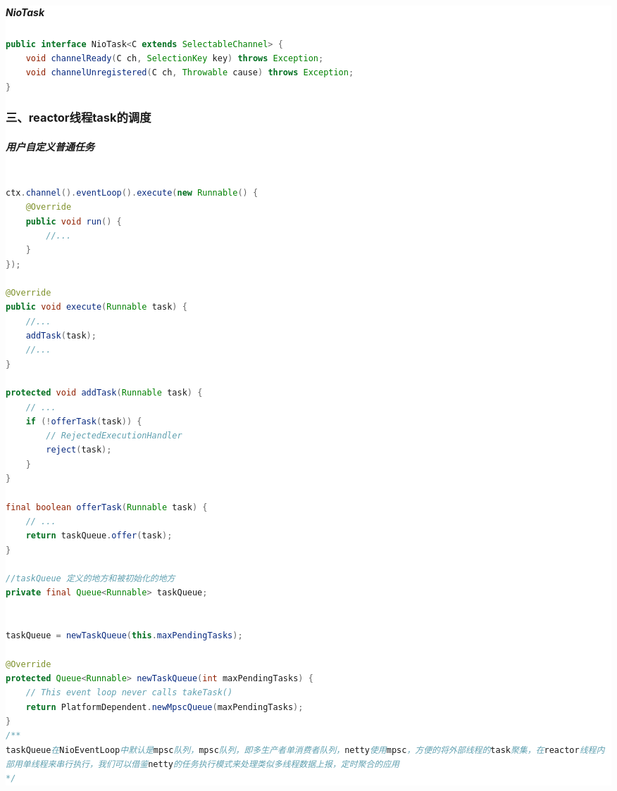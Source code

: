 ##### NioTask

```java
public interface NioTask<C extends SelectableChannel> {
    void channelReady(C ch, SelectionKey key) throws Exception;
    void channelUnregistered(C ch, Throwable cause) throws Exception;
}
```



### 三、reactor线程task的调度

#####  用户自定义普通任务

```java

ctx.channel().eventLoop().execute(new Runnable() {
    @Override
    public void run() {
        //...
    }
});

@Override
public void execute(Runnable task) {
    //...
    addTask(task);
    //...
}

protected void addTask(Runnable task) {
    // ...
    if (!offerTask(task)) {
        // RejectedExecutionHandler 
        reject(task);
    }
}

final boolean offerTask(Runnable task) {
    // ...
    return taskQueue.offer(task);
}

//taskQueue 定义的地方和被初始化的地方
private final Queue<Runnable> taskQueue;


taskQueue = newTaskQueue(this.maxPendingTasks);

@Override
protected Queue<Runnable> newTaskQueue(int maxPendingTasks) {
    // This event loop never calls takeTask()
    return PlatformDependent.newMpscQueue(maxPendingTasks);
}
/**
taskQueue在NioEventLoop中默认是mpsc队列，mpsc队列，即多生产者单消费者队列，netty使用mpsc，方便的将外部线程的task聚集，在reactor线程内部用单线程来串行执行，我们可以借鉴netty的任务执行模式来处理类似多线程数据上报，定时聚合的应用
*/
```
